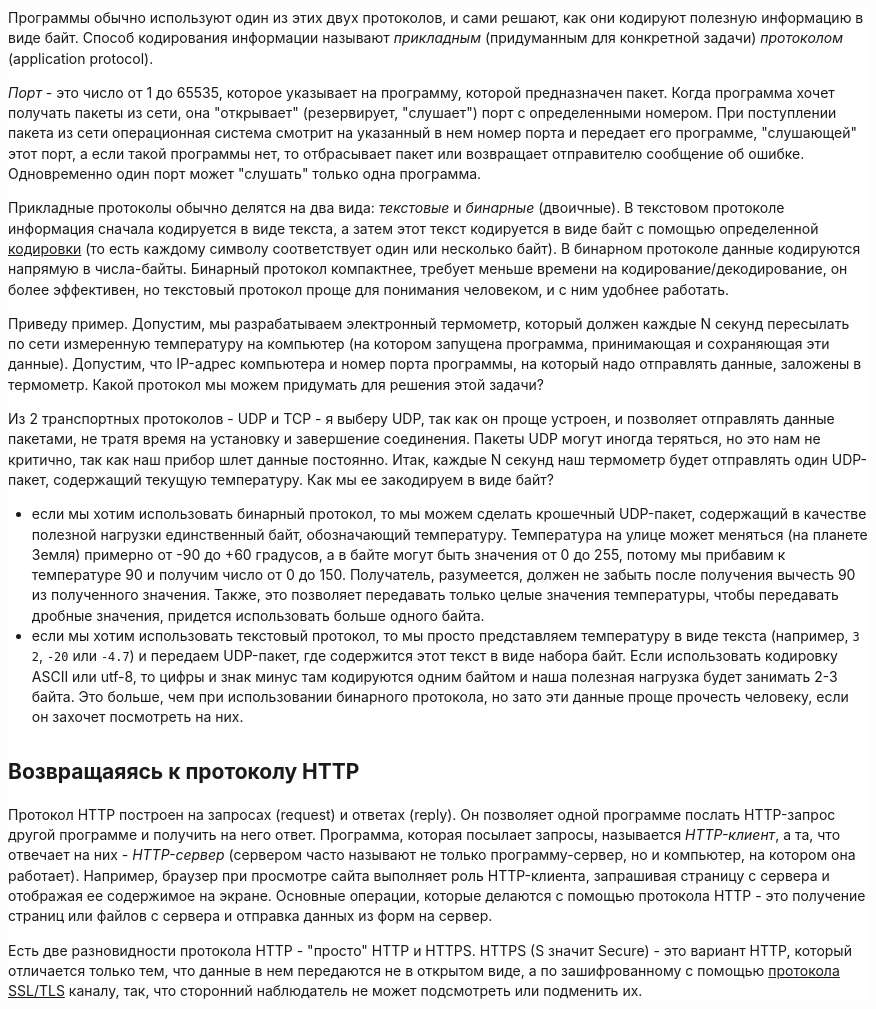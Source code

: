 Программы обычно используют один из этих двух протоколов, и сами решают, как они кодируют полезную информацию в виде байт. Способ кодирования информации называют *прикладным* (придуманным для конкретной задачи) *протоколом* (application protocol). 

*Порт* - это число от 1 до 65535, которое указывает на программу, которой предназначен пакет. Когда программа хочет получать пакеты из сети, она "открывает" (резервирует, "слушает") порт с определенными номером. При поступлении пакета из сети операционная система смотрит на указанный в нем номер порта и передает его программе, "слушающей" этот порт, а если такой программы нет, то отбрасывает пакет или возвращает отправителю сообщение об ошибке. Одновременно один порт может "слушать" только одна программа.

Прикладные протоколы обычно делятся на два вида: *текстовые* и *бинарные* (двоичные). В текстовом протоколе информация сначала кодируется в виде текста, а затем этот текст кодируется в виде байт с помощью определенной [кодировки](../cs/strings.md) (то есть каждому символу соответствует один или несколько байт). В бинарном протоколе данные кодируются напрямую в числа-байты. Бинарный протокол компактнее, требует меньше времени на кодирование/декодирование, он более эффективен, но текстовый протокол проще для понимания человеком, и с ним удобнее работать. 

Приведу пример. Допустим, мы разрабатываем электронный термометр, который должен каждые N секунд пересылать по сети измеренную температуру на компьютер (на котором запущена программа, принимающая и сохраняющая эти данные). Допустим, что IP-адрес компьютера и номер порта программы, на который надо отправлять данные, заложены в термометр. Какой протокол мы можем придумать для решения этой задачи? 

Из 2 транспортных протоколов - UDP и TCP - я выберу UDP, так как он проще устроен, и позволяет отправлять данные пакетами, не тратя время на установку и завершение соединения. Пакеты UDP могут иногда теряться, но это нам не критично, так как наш прибор шлет данные постоянно. Итак, каждые N секунд наш термометр будет отправлять один UDP-пакет, содержащий текущую температуру. Как мы ее закодируем в виде байт? 

- если мы хотим использовать бинарный протокол, то мы можем сделать крошечный UDP-пакет, содержащий в качестве полезной нагрузки единственный байт, обозначающий температуру. Температура на улице может меняться (на планете Земля) примерно от -90 до +60 градусов, а в байте могут быть значения от 0 до 255, потому мы прибавим к температуре 90 и получим число от 0 до 150. Получатель, разумеется, должен не забыть после получения вычесть 90 из полученного значения. Также, это позволяет передавать только целые значения температуры, чтобы передавать дробные значения, придется использовать больше одного байта. 
- если мы хотим использовать текстовый протокол, то мы просто представляем температуру в виде текста (например, `32`, `-20` или `-4.7`) и передаем UDP-пакет, где содержится этот текст в виде набора байт. Если использовать кодировку ASCII или utf-8, то цифры и знак минус там кодируются одним байтом и наша полезная нагрузка будет занимать 2-3 байта. Это больше, чем при использовании бинарного протокола, но зато эти данные проще прочесть человеку, если он захочет посмотреть на них.

## Возвращаяясь к протоколу HTTP 

Протокол HTTP построен на запросах (request) и ответах (reply). Он позволяет одной программе послать HTTP-запрос другой программе и получить на него ответ. Программа, которая посылает запросы, называется *HTTP-клиент*, а та, что отвечает на них - *HTTP-сервер* (сервером часто называют не только программу-сервер, но и компьютер, на котором она работает). Например, браузер при просмотре сайта выполняет роль HTTP-клиента, запрашивая страницу с сервера и отображая ее содержимое на экране. Основные операции, которые делаются с помощью протокола HTTP - это получение страниц или файлов с сервера и отправка данных из форм на сервер.

Есть две разновидности протокола HTTP - "просто" HTTP и HTTPS. HTTPS (S значит Secure) - это вариант HTTP, который отличается только тем, что данные в нем передаются не в открытом виде, а по зашифрованному с помощью [протокола SSL/TLS](https://ru.wikipedia.org/wiki/SSL) каналу, так, что сторонний наблюдатель не может подсмотреть или подменить их. 
